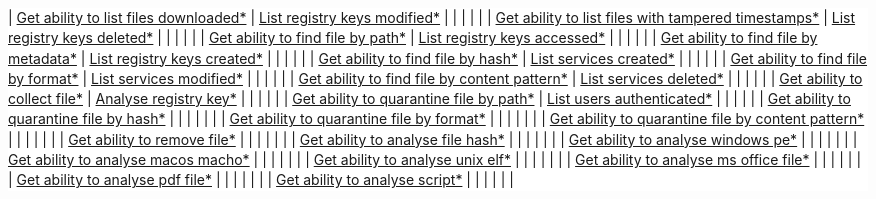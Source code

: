 | [Get ability to list files downloaded*]                       | [List registry keys modified*]                     |                                                |                                             |                                         |                                        |
| [Get ability to list files with tampered timestamps*]         | [List registry keys deleted*]                      |                                                |                                             |                                         |                                        |
| [Get ability to find file by path*]                           | [List registry keys accessed*]                     |                                                |                                             |                                         |                                        |
| [Get ability to find file by metadata*]                       | [List registry keys created*]                      |                                                |                                             |                                         |                                        |
| [Get ability to find file by hash*]                           | [List services created*]                           |                                                |                                             |                                         |                                        |
| [Get ability to find file by format*]                         | [List services modified*]                          |                                                |                                             |                                         |                                        |
| [Get ability to find file by content pattern*]                | [List services deleted*]                           |                                                |                                             |                                         |                                        |
| [Get ability to collect file*]                                | [Analyse registry key*]                            |                                                |                                             |                                         |                                        |
| [Get ability to quarantine file by path*]                     | [List users authenticated*]                        |                                                |                                             |                                         |                                        |
| [Get ability to quarantine file by hash*]                     |                                                    |                                                |                                             |                                         |                                        |
| [Get ability to quarantine file by format*]                   |                                                    |                                                |                                             |                                         |                                        |
| [Get ability to quarantine file by content pattern*]          |                                                    |                                                |                                             |                                         |                                        |
| [Get ability to remove file*]                                 |                                                    |                                                |                                             |                                         |                                        |
| [Get ability to analyse file hash*]                           |                                                    |                                                |                                             |                                         |                                        |
| [Get ability to analyse windows pe*]                          |                                                    |                                                |                                             |                                         |                                        |
| [Get ability to analyse macos macho*]                         |                                                    |                                                |                                             |                                         |                                        |
| [Get ability to analyse unix elf*]                            |                                                    |                                                |                                             |                                         |                                        |
| [Get ability to analyse ms office file*]                      |                                                    |                                                |                                             |                                         |                                        |
| [Get ability to analyse pdf file*]                            |                                                    |                                                |                                             |                                         |                                        |
| [Get ability to analyse script*]                              |                                                    |                                                |                                             |                                         |                                        |

[**RA1001: S'exercer**]: Response_Actions/RA_1001_practice.md
[**RA1002: Suivre des formations**]: Response_Actions/RA_1002_take_trainings.md
[**RA1003: Sensibiliser le personnel**]: Response_Actions/RA_1003_raise_personnel_awareness.md
[**RA1004: Obliger le personnel à signaler une activité suspecte**]: Response_Actions/RA_1004_make_personnel_report_suspicious_activity.md
[**RA1005: Mettre en place une collecte de données pertinente**]: Response_Actions/RA_1005_set_up_relevant_data_collection.md
[**RA1006: Configurer un stockage centralisé des journaux à long terme**]: Response_Actions/RA_1006_set_up_a_centralized_long-term_log_storage.md
[**RA1007: Élaborer une carte de communication**]: Response_Actions/RA_1007_develop_communication_map.md
[**RA1008: Assurez-vous qu'il y a des sauvegardes**]: Response_Actions/RA_1008_make_sure_there_are_backups.md
[**RA1009: Obtenir la cartographie de l'architecture du réseau**]: Response_Actions/RA_1009_get_network_architecture_map.md
[**RA1010: Obtenir la matrice de contrôle d'accès**]: Response_Actions/RA_1010_get_access_control_matrix.md
[**RA1011: Développer la base de connaissances des actifs**]: Response_Actions/RA_1011_develop_assets_knowledge_base.md
[**RA1012: Vérifier l'ensemble des outils d'analyse**]: Response_Actions/RA_1012_check_analysis_toolset.md
[**RA1013: Accéder aux journaux du système de gestion des vulnérabilités**]: Response_Actions/RA_1013_access_vulnerability_management_system_logs.md
[**RA1014: Connectez-vous avec des communautés de confiance**]: Response_Actions/RA_1014_connect_with_trusted_communities.md
[**RA1101: Accéder aux journaux de flux du réseau externe**]: Response_Actions/RA_1101_access_external_network_flow_logs.md
[**RA1102: Accéder aux journaux de flux du réseau interne**]: Response_Actions/RA_1102_access_internal_network_flow_logs.md
[**RA1103: Accéder aux journaux HTTP internes**]: Response_Actions/RA_1103_access_internal_http_logs.md
[**RA1104: Accéder aux journaux HTTP externes**]: Response_Actions/RA_1104_access_external_http_logs.md
[**RA1105: Accéder aux journaux DNS internes**]: Response_Actions/RA_1105_access_internal_dns_logs.md
[**RA1106: Accéder aux journaux DNS externes**]: Response_Actions/RA_1106_access_external_dns_logs.md
[**RA1107: Accéder aux journaux VPN**]: Response_Actions/RA_1107_access_vpn_logs.md
[**RA1108: Accéder aux journaux DHCP**]: Response_Actions/RA_1108_access_dhcp_logs.md
[**RA1109: Accéder aux données internes de capture de paquets**]: Response_Actions/RA_1109_access_internal_packet_capture_data.md
[**RA1110: Accéder aux données de capture de paquets externes**]: Response_Actions/RA_1110_access_external_packet_capture_data.md
[**RA1111: Obtenir la possibilité de bloquer l'adresse IP externe**]: Response_Actions/RA_1111_get_ability_to_block_external_ip_address.md
[**RA1112: Obtenir la possibilité de bloquer l'adresse IP interne**]: Response_Actions/RA_1112_get_ability_to_block_internal_ip_address.md
[**RA1113: Obtenir la possibilité de bloquer un domaine externe**]: Response_Actions/RA_1113_get_ability_to_block_external_domain.md
[**RA1114: Obtenir la possibilité de bloquer le domaine interne**]: Response_Actions/RA_1114_get_ability_to_block_internal_domain.md
[**RA1115: Obtenir la possibilité de bloquer l'url externe**]: Response_Actions/RA_1115_get_ability_to_block_external_url.md
[**RA1116: Obtenir la possibilité de bloquer l'url interne**]: Response_Actions/RA_1116_get_ability_to_block_internal_url.md
[**RA1117: Obtenir la capacité de bloquer la communication externe du port**]: Response_Actions/RA_1117_get_ability_to_block_port_external_communication.md
[**RA1118: Obtenir la capacité de bloquer la communication interne du port**]: Response_Actions/RA_1118_get_ability_to_block_port_internal_communication.md
[**RA1119: Obtenir la capacité de bloquer la communication externe de l'utilisateur**]: Response_Actions/RA_1119_get_ability_to_block_user_external_communication.md
[**RA1120: Obtenir la capacité de bloquer la communication interne de l'utilisateur**]: Response_Actions/RA_1120_get_ability_to_block_user_internal_communication.md
[**RA1121: Obtenir la capacité de trouver des données transférées par contenu**]: Response_Actions/RA_1121_get_ability_to_find_data_transferred_by_content_pattern.md
[**RA1122: Obtenir la possibilité de bloquer le transfert de données par contenu**]: Response_Actions/RA_1122_get_ability_to_block_data_transferring_by_content_pattern.md
[**RA1123: Obtenir la possibilité de répertorier les données transférées**]: Response_Actions/RA_1123_get_ability_to_list_data_transferred.md
[**RA1124: Obtenir la possibilité de collecter les données transférées**]: Response_Actions/RA_1124_get_ability_to_collect_transferred_data.md
[**RA1125: Obtenir la capacité d'identifier les données transférées**]: Response_Actions/RA_1125_get_ability_to_identify_transferred_data.md
[**RA1126: Rechercher des données transférées par contenu**]: Response_Actions/RA_1126_find_data_transferred_by_content_pattern.md
[**RA1127: Obtenir la capacité d'analyser les user-agent**]: Response_Actions/RA_1127_get_ability_to_analyse_user-agent.md
[**RA1201: Obtenir la possibilité de répertorier les e-mails ouverts des utilisateurs**]: Response_Actions/RA_1201_get_ability_to_list_users_opened_email_message.md
[**RA1202: Obtenir la possibilité de répertorier les destinataires des e-mails**]: Response_Actions/RA_1202_get_ability_to_list_email_message_receivers.md
[**RA1203: Obtenir la possibilité de bloquer le domaine de messagerie**]: Response_Actions/RA_1203_get_ability_to_block_email_domain.md
[**RA1204: Obtenir la possibilité de bloquer l'expéditeur du courrier électronique**]: Response_Actions/RA_1204_get_ability_to_block_email_sender.md
[**RA1205: Obtenir la possibilité de supprimer un e-mail**]: Response_Actions/RA_1205_get_ability_to_delete_email_message.md
[**RA1206: Obtenir la possibilité de mettre un e-mail en quarantaine**]: Response_Actions/RA_1206_get_ability_to_quarantine_email_message.md
[**RA1207: Obtenir la possibilité de collecter un message électronique**]: Response_Actions/RA_1207_get_ability_to_collect_email_message.md
[**RA1208: Obtenir la capacité d'analyser l'adresse e-mail**]: Response_Actions/RA_1208_get_ability_to_analyse_email_address.md
[**RA1301: Obtenir la possibilité de répertorier les fichiers créés**]: Response_Actions/RA_1301_get_ability_to_list_files_created.md
[**RA1302: Obtenir la possibilité de lister les fichiers modifiés**]: Response_Actions/RA_1302_get_ability_to_list_files_modified.md
[**RA1303: Obtenir la possibilité de répertorier les fichiers supprimés**]: Response_Actions/RA_1303_get_ability_to_list_files_deleted.md
[**RA1304: Obtenir la possibilité de répertorier les fichiers téléchargés**]: Response_Actions/RA_1304_get_ability_to_list_files_downloaded.md
[**RA1305: Obtenir la possibilité de répertorier les fichiers avec des horodatages falsifiés**]: Response_Actions/RA_1305_get_ability_to_list_files_with_tampered_timestamps.md
[**RA1306: Obtenir la possibilité de trouver un fichier par chemin**]: Response_Actions/RA_1306_get_ability_to_find_file_by_path.md
[**RA1307: Obtenir la possibilité de trouver un fichier par métadonnées**]: Response_Actions/RA_1307_get_ability_to_find_file_by_metadata.md
[**RA1308: Obtenir la capacité de trouver un fichier par hash**]: Response_Actions/RA_1308_get_ability_to_find_file_by_hash.md
[**RA1309: Obtenir la possibilité de trouver un fichier par format**]: Response_Actions/RA_1309_get_ability_to_find_file_by_format.md
[**RA1310: Obtenir la possibilité de trouver un fichier par contenu**]: Response_Actions/RA_1310_get_ability_to_find_file_by_content_pattern.md
[**RA1311: Obtenir la possibilité de collecter un fichier**]: Response_Actions/RA_1311_get_ability_to_collect_file.md
[**RA1312: Obtenir la possibilité de mettre le fichier en quarantaine par chemin**]: Response_Actions/RA_1312_get_ability_to_quarantine_file_by_path.md
[**RA1313: Obtenir la possibilité de mettre le fichier en quarantaine par le hash**]: Response_Actions/RA_1313_get_ability_to_quarantine_file_by_hash.md
[**RA1314: Obtenir la possibilité de mettre le fichier en quarantaine par format**]: Response_Actions/RA_1314_get_ability_to_quarantine_file_by_format.md
[**RA1315: Obtenir la possibilité de mettre le fichier en quarantaine par contenu**]: Response_Actions/RA_1315_get_ability_to_quarantine_file_by_content_pattern.md
[**RA1316: Obtenir la possibilité de supprimer un fichier**]: Response_Actions/RA_1316_get_ability_to_remove_file.md
[**RA1317: Obtenir la capacité d'analyser le hash d'un fichier**]: Response_Actions/RA_1317_get_ability_to_analyse_file_hash.md
[**RA1318: Obtenir la capacité d'analyser les PE Windows**]: Response_Actions/RA_1318_get_ability_to_analyse_windows_pe.md
[**RA1319: Obtenir la capacité d'analyser les fichiers Mach-o de macos**]: Response_Actions/RA_1319_get_ability_to_analyse_macos_macho.md
[**RA1320: Obtenir la capacité d'analyser un fichier ELF Unix**]: Response_Actions/RA_1320_get_ability_to_analyse_unix_elf.md
[**RA1321: Obtenir la capacité d'analyser les fichiers MS office**]: Response_Actions/RA_1321_get_ability_to_analyse_ms_office_file.md
[**RA1322: Obtenir la capacité d'analyser un fichier PDF**]: Response_Actions/RA_1322_get_ability_to_analyse_pdf_file.md
[**RA1323: Obtenir la capacité d'analyser un script**]: Response_Actions/RA_1323_get_ability_to_analyse_script.md
[**RA1324: Obtenir la capacité d'analyser un fichier jar**]: Response_Actions/RA_1324_get_ability_to_analyse_jar.md
[**RA1325: Obtenir la capacité d'analyser le nom de fichier**]: Response_Actions/RA_1325_get_ability_to_analyse_filename.md
[**RA1401: Obtenir la possibilité de répertorier les processus exécutés**]: Response_Actions/RA_1401_get_ability_to_list_processes_executed.md
[**RA1402: Obtenir la capacité de trouver un processus par un chemin exécutable**]: Response_Actions/RA_1402_get_ability_to_find_process_by_executable_path.md
[**RA1403: Obtenir la capacité de trouver un processus par les métadonnées d'un exécutable**]: Response_Actions/RA_1403_get_ability_to_find_process_by_executable_metadata.md
[**RA1404: Obtenir la capacité de trouver un processus exécutable par le hash**]: Response_Actions/RA_1404_get_ability_to_find_process_by_executable_hash.md
[**RA1405: Obtenir la capacité de trouver un processus exécutable par son format**]: Response_Actions/RA_1405_get_ability_to_find_process_by_executable_format.md
[**RA1406: Obtenir la capacité de trouver un processus exécutable par un contenu**]: Response_Actions/RA_1406_get_ability_to_find_process_by_executable_content_pattern.md
[**RA1407: Obtenir la possibilité de bloquer le processus par le chemin de l'exécutable**]: Response_Actions/RA_1407_get_ability_to_block_process_by_executable_path.md
[**RA1408: Obtenir la possibilité de bloquer le processus par les métadonnées de l'exécutables**]: Response_Actions/RA_1408_get_ability_to_block_process_by_executable_metadata.md
[**RA1409: Obtenir la capacité de bloquer le processus par le hash de l'exécutable**]: Response_Actions/RA_1409_get_ability_to_block_process_by_executable_hash.md
[**RA1410: Obtenir la possibilité de bloquer le processus par le format de l'exécutable**]: Response_Actions/RA_1410_get_ability_to_block_process_by_executable_format.md
[**RA1411: Obtenir la possibilité de bloquer le processus par le contenu de l'exécutable**]: Response_Actions/RA_1411_get_ability_to_block_process_by_executable_content_pattern.md
[**RA1501: Gérer les politiques du système de gestion des ordinateurs distants**]: Response_Actions/RA_1501_manage_remote_computer_management_system_policies.md
[**RA1502: Obtenir la possibilité de lister les clés de registre modifiées**]: Response_Actions/RA_1502_get_ability_to_list_registry_keys_modified.md
[**RA1503: Obtenir la possibilité de répertorier les clés de registre supprimées**]: Response_Actions/RA_1503_get_ability_to_list_registry_keys_deleted.md
[**RA1504: Obtenir la liste des clés de registre accédées**]: Response_Actions/RA_1504_get_ability_to_list_registry_keys_accessed.md
[**RA1505: Obtenir la liste des clés de registre créées**]: Response_Actions/RA_1505_get_ability_to_list_registry_keys_created.md
[**RA1506: Obtenir la possibilité de répertorier les services créés**]: Response_Actions/RA_1506_get_ability_to_list_services_created.md
[**RA1507: Obtenir la possibilité de lister les services modifiés**]: Response_Actions/RA_1507_get_ability_to_list_services_modified.md
[**RA1508: Obtenir la possibilité de répertorier les services supprimés**]: Response_Actions/RA_1508_get_ability_to_list_services_deleted.md
[**RA1509: Obtenir la possibilité de supprimer une clé de registre**]: Response_Actions/RA_1509_get_ability_to_remove_registry_key.md
[**RA1510: Obtenir la possibilité de supprimer un service**]: Response_Actions/RA_1510_get_ability_to_remove_service.md
[**RA1511: Obtenir la capacité d'analyser une clé de registre**]: Response_Actions/RA_1511_get_ability_to_analyse_registry_key.md
[**RA1601: Gérer le système de gestion des identités**]: Response_Actions/RA_1601_manage_identity_management_system.md
[**RA1602: Obtenir la possibilité de verrouiller un compte utilisateur**]: Response_Actions/RA_1602_get_ability_to_lock_user_account.md
[**RA1603: Obtenir la possibilité de répertorier les utilisateurs authentifiés**]: Response_Actions/RA_1603_get_ability_to_list_users_authenticated.md
[**RA1604: Obtenir la possibilité de révoquer les informations d'authentification**]: Response_Actions/RA_1604_get_ability_to_revoke_authentication_credentials.md
[**RA1605: Obtenir la possibilité de supprimer un compte utilisateur**]: Response_Actions/RA_1605_get_ability_to_remove_user_account.md
[**RA2001: Répertorier les victimes de l'alerte de sécurité**]: Response_Actions/RA_2001_list_victims_of_security_alert.md
[**RA2002: Répertorier les vulnérabilités de l'hôte**]: Response_Actions/RA_2002_list_host_vulnerabilities.md
[**RA2003: Mettre des comptes compromis sous surveillance**]: Response_Actions/RA_2003_put_compromised_accounts_on_monitoring.md
[**RA2101: Liste des hôtes qui ont communiqués avec le domaine interne**]: Response_Actions/RA_2101_list_hosts_communicated_with_internal_domain.md
[**RA2102: Liste des hôtes qui ont communiqués avec l'ip interne**]: Response_Actions/RA_2102_list_hosts_communicated_with_internal_ip.md
[**RA2103: Liste des hôtes qui ont communiqués avec une URL interne**]: Response_Actions/RA_2103_list_hosts_communicated_with_internal_url.md
[**RA2104: Analyser le nom de domaine**]: Response_Actions/RA_2104_analyse_domain_name.md
[**RA2105: Analyser l'ip**]: Response_Actions/RA_2105_analyse_ip.md
[**RA2106: Analyser l'uri**]: Response_Actions/RA_2106_analyse_uri.md
[**RA2107: Liste des hôtes qui ont communiqués par port**]: Response_Actions/RA_2107_list_hosts_communicated_by_port.md
[**RA2108: Liste des hôtes connectés au VPN**]: Response_Actions/RA_2108_list_hosts_connected_to_vpn.md
[**RA2109: Liste des hôtes connectés à l'intranet**]: Response_Actions/RA_2109_list_hosts_connected_to_intranet.md
[**RA2110: Liste des données transférées**]: Response_Actions/RA_2110_list_data_transferred.md
[**RA2111: Collecter les données transférées**]: Response_Actions/RA_2111_collect_transferred_data.md
[**RA2112: Identifier les données transférées**]: Response_Actions/RA_2112_identify_transferred_data.md
[**RA2113: Lister les hôtes qui ont communiqués avec un domaine externe**]: Response_Actions/RA_2113_list_hosts_communicated_with_external_domain.md
[**RA2114: Lister les hôtes qui ont communiqués avec une IP externe**]: Response_Actions/RA_2114_list_hosts_communicated_with_external_ip.md
[**RA2115: Lister les hôtes qui ont communiqués avec une URL externe**]: Response_Actions/RA_2115_list_hosts_communicated_with_external_url.md
[**RA2116: Rechercher des données transférées par contenu**]: Response_Actions/RA_2116_find_data_transferred_by_content_pattern.md
[**RA2117: Analyser un user-agent**]: Response_Actions/RA_2117_analyse_user-agent.md
[**RA2201: Lister les utilisateurs qui ont ouverts un e-mail**]: Response_Actions/RA_2201_list_users_opened_email_message.md
[**RA2202: Collecter l'e-mail**]: Response_Actions/RA_2202_collect_email_message.md
[**RA2203: Lister les destinataires d'un e-mails**]: Response_Actions/RA_2203_list_email_message_receivers.md
[**RA2204: Assurez-vous que le message électronique est du phishing**]: Response_Actions/RA_2204_make_sure_email_message_is_phishing.md
[**RA2205: Extraire les observables du message électronique**]: Response_Actions/RA_2205_extract_observables_from_email_message.md
[**RA2206: Analyser l'adresse e-mail**]: Response_Actions/RA_2206_analyse_email_address.md
[**RA2301: Lister les fichiers créés**]: Response_Actions/RA_2301_list_files_created.md
[**RA2302: Lister les fichiers modifiés**]: Response_Actions/RA_2302_list_files_modified.md
[**RA2303: Lister les fichiers supprimés**]: Response_Actions/RA_2303_list_files_deleted.md
[**RA2304: Lister les fichiers téléchargés**]: Response_Actions/RA_2304_list_files_downloaded.md
[**RA2305: Lister les fichiers avec des horodatages falsifiés**]: Response_Actions/RA_2305_list_files_with_tampered_timestamps.md
[**RA2306: Rechercher un fichier par son chemin**]: Response_Actions/RA_2306_find_file_by_path.md
[**RA2307: Rechercher un fichier par métadonnées**]: Response_Actions/RA_2307_find_file_by_metadata.md
[**RA2308: Rechercher un fichier par son hash**]: Response_Actions/RA_2308_find_file_by_hash.md
[**RA2309: Rechercher un fichier par son format**]: Response_Actions/RA_2309_find_file_by_format.md
[**RA2310: Rechercher un fichier par contenu**]: Response_Actions/RA_2310_find_file_by_content_pattern.md
[**RA2311: Collecter le fichier**]: Response_Actions/RA_2311_collect_file.md
[**RA2312: Analyser un fchier via son hash**]: Response_Actions/RA_2312_analyse_file_hash.md
[**RA2313: Analyser un PE Windows**]: Response_Actions/RA_2313_analyse_windows_pe.md
[**RA2314: Analyser un fichier Mach-o de macos**]: Response_Actions/RA_2314_analyse_macos_macho.md
[**RA2315: Analyser un fichier ELF Unix**]: Response_Actions/RA_2315_analyse_unix_elf.md
[**RA2316: Analyser le fichier MS office**]: Response_Actions/RA_2316_analyse_ms_office_file.md
[**RA2317: Analyser un fichier PDF**]: Response_Actions/RA_2317_analyse_pdf_file.md
[**RA2318: Analyser un script**]: Response_Actions/RA_2318_analyse_script.md
[**RA2319: Analyser un fichier jar**]: Response_Actions/RA_2319_analyse_jar.md
[**RA2320: Analyser le nom de fichier**]: Response_Actions/RA_2320_analyse_filename.md
[**RA2401: Lister les processus exécutés**]: Response_Actions/RA_2401_list_processes_executed.md
[**RA2402: Rechercher un processus exécutable via son chemin**]: Response_Actions/RA_2402_find_process_by_executable_path.md
[**RA2403: Rechercher un processus exécutables par métadonnées**]: Response_Actions/RA_2403_find_process_by_executable_metadata.md
[**RA2404: Rechercher un processus par le hash de l'exécutable**]: Response_Actions/RA_2404_find_process_by_executable_hash.md
[**RA2405: Rechercher un processus par le format de l'exécutable**]: Response_Actions/RA_2405_find_process_by_executable_format.md
[**RA2406: Rechercher un processus par contenu de l'exécutable**]: Response_Actions/RA_2406_find_process_by_executable_content_pattern.md
[**RA2501: Lister les clés de registre modifiées**]: Response_Actions/RA_2501_list_registry_keys_modified.md
[**RA2502: Lister les clés de registre supprimées**]: Response_Actions/RA_2502_list_registry_keys_deleted.md
[**RA2503: Lister les clés de registre accédées**]: Response_Actions/RA_2503_list_registry_keys_accessed.md
[**RA2504: Lister les clés de registre créées**]: Response_Actions/RA_2504_list_registry_keys_created.md
[**RA2505: Lister les services créés**]: Response_Actions/RA_2505_list_services_created.md
[**RA2506: Lister les services modifiés**]: Response_Actions/RA_2506_list_services_modified.md
[**RA2507: Lister les services supprimés**]: Response_Actions/RA_2507_list_services_deleted.md
[**RA2508: Analyser la clé de registre**]: Response_Actions/RA_2508_analyse_registry_key.md
[**RA2601: Répertorier les utilisateurs authentifiés**]: Response_Actions/RA_2601_list_users_authenticated.md
[**RA3001: Patch vulnerability**]: Response_Actions/RA_3001_patch_vulnerability.md
[**RA3101: Bloquer l'adresse IP externe**]: Response_Actions/RA_3101_block_external_ip_address.md
[**RA3102: Bloquer l'adresse IP interne**]: Response_Actions/RA_3102_block_internal_ip_address.md
[**RA3103: Bloquer le domaine externe**]: Response_Actions/RA_3103_block_external_domain.md
[**RA3104: Bloquer le domaine interne**]: Response_Actions/RA_3104_block_internal_domain.md
[**RA3105: Bloquer l'url externe**]: Response_Actions/RA_3105_block_external_url.md
[**RA3106: Bloquer l'url interne**]: Response_Actions/RA_3106_block_internal_url.md
[**RA3107: Bloquer le port de communication externe**]: Response_Actions/RA_3107_block_port_external_communication.md
[**RA3108: Bloquer le port de communication interne**]: Response_Actions/RA_3108_block_port_internal_communication.md
[**RA3109: Bloquer la communication externe de l'utilisateur**]: Response_Actions/RA_3109_block_user_external_communication.md
[**RA3110: Bloquer la communication interne de l'utilisateur**]: Response_Actions/RA_3110_block_user_internal_communication.md
[**RA3111: Bloquer le transfert de données par contenu**]: Response_Actions/RA_3111_block_data_transferring_by_content_pattern.md
[**RA3201: Bloquer le domaine de l'e-mail**]: Response_Actions/RA_3201_block_domain_on_email.md
[**RA3202: Bloquer l'expéditeur de l'e-mail**]: Response_Actions/RA_3202_block_sender_on_email.md
[**RA3203: Mettre l'e-mail en quarantaine**]: Response_Actions/RA_3203_quarantine_email_message.md
[**RA3301: Mettre en quarantaine un fichier en fonction du format**]: Response_Actions/RA_3301_quarantine_file_by_format.md
[**RA3302: Mise en quarantaine d'un fichier en fonction du hash**]: Response_Actions/RA_3302_quarantine_file_by_hash.md
[**RA3303: Mise en quarantaine d'un fichier en fonction du chemin**]: Response_Actions/RA_3303_quarantine_file_by_path.md
[**RA3304: Mise en quarantaine du fichier en fonction du contenu**]: Response_Actions/RA_3304_quarantine_file_by_content_pattern.md
[**RA3401: Bloquer le processus par un chemin exécutable**]: Response_Actions/RA_3401_block_process_by_executable_path.md
[**RA3402: Bloquer le processus par des métadonnées exécutables**]: Response_Actions/RA_3402_block_process_by_executable_metadata.md
[**RA3403: Bloquer l'execution de processus par le hash**]: Response_Actions/RA_3403_block_process_by_executable_hash.md
[**RA3404: Bloquer l'execution de processus par le format**]: Response_Actions/RA_3404_block_process_by_executable_format.md
[**RA3405: Bloquer l'execution de processus par le contenu**]: Response_Actions/RA_3405_block_process_by_executable_content_pattern.md
[**RA3501: Désactiver le service système**]: Response_Actions/RA_3501_disable_system_service.md
[**RA3601: Verrouiller le compte utilisateur**]: Response_Actions/RA_3601_lock_user_account.md
[**RA4001: Signaler l'incident aux sociétés externes**]: Response_Actions/RA_4001_report_incident_to_external_companies.md
[**RA4101: Supprimer le périphérique réseau non autorisé**]: Response_Actions/RA_4101_remove_rogue_network_device.md
[**RA4201: Supprimer l'e-mail**]: Response_Actions/RA_4201_delete_email_message.md
[**RA4301: Effacer le fichier**]: Response_Actions/RA_4301_remove_file.md
[**RA4501: Supprimer la clé de registre**]: Response_Actions/RA_4501_remove_registry_key.md
[**RA4502: Supprimer le service**]: Response_Actions/RA_4502_remove_service.md
[**RA4601: Révoquer les informations d'authentification**]: Response_Actions/RA_4601_revoke_authentication_credentials.md
[**RA4602: Supprimer le compte utilisateur**]: Response_Actions/RA_4602_remove_user_account.md
[**RA5001: Réinstaller l'hôte à partir d'une image propre**]: Response_Actions/RA_5001_reinstall_host_from_golden_image.md
[**RA5002: Restaurer les données à partir de la sauvegarde**]: Response_Actions/RA_5002_restore_data_from_backup.md
[**RA5101: Débloquer l'ip bloquée**]: Response_Actions/RA_5101_unblock_blocked_ip.md
[**RA5102: Débloquer le domaine bloqué**]: Response_Actions/RA_5102_unblock_blocked_domain.md
[**RA5103: Débloquer l'url bloquée**]: Response_Actions/RA_5103_unblock_blocked_url.md
[**RA5104: Débloquer le port bloqué**]: Response_Actions/RA_5104_unblock_blocked_port.md
[**RA5105: Débloquer l'utilisateur bloqué**]: Response_Actions/RA_5105_unblock_blocked_user.md
[**RA5201: Débloquer le domaine de l'e-mail**]: Response_Actions/RA_5201_unblock_domain_on_email.md
[**RA5202: Débloquer l'expéditeur de l'e-mail**]: Response_Actions/RA_5202_unblock_sender_on_email.md
[**RA5203: Restaurer un e-mail en quarantaine**]: Response_Actions/RA_5203_restore_quarantined_email_message.md
[**RA5301: Restaurer le fichier en quarantaine**]: Response_Actions/RA_5301_restore_quarantined_file.md
[**RA5401: Débloquer le processus bloqué**]: Response_Actions/RA_5401_unblock_blocked_process.md
[**RA5501: Activer le service désactivé**]: Response_Actions/RA_5501_enable_disabled_service.md
[**RA5601: Déverrouiller le compte utilisateur verrouillé**]: Response_Actions/RA_5601_unlock_locked_user_account.md
[**RA6001: Élaborer un rapport d'incident**]: Response_Actions/RA_6001_develop_incident_report.md
[**RA6002: Effectuer un exercice sur les leçons apprises**]: Response_Actions/RA_6002_conduct_lessons_learned_exercise.md
[**Practice**]: Response_Actions/RA_1001_practice.md
[**Take trainings**]: Response_Actions/RA_1002_take_trainings.md
[**Raise personnel awareness**]: Response_Actions/RA_1003_raise_personnel_awareness.md
[**Make personnel report suspicious activity**]: Response_Actions/RA_1004_make_personnel_report_suspicious_activity.md
[Set up relevant data collection*]: https://github.com/atc-project/atc-react/issues/132
[Set up a centralized long-term log storage*]: https://github.com/atc-project/atc-react/issues/133
[Develop communication map*]: https://github.com/atc-project/atc-react/issues/134
[Make sure there are backups*]: https://github.com/atc-project/atc-react/issues/135
[Get network architecture map*]: https://github.com/atc-project/atc-react/issues/136
[Get access control matrix*]: https://github.com/atc-project/atc-react/issues/137
[Develop assets knowledge base*]: https://github.com/atc-project/atc-react/issues/138
[Check analysis toolset*]: https://github.com/atc-project/atc-react/issues/139
[Access vulnerability management system logs*]: https://github.com/atc-project/atc-react/issues/140
[**Connect with trusted communities**]: Response_Actions/RA_1014_connect_with_trusted_communities.md
[**Access external network flow logs**]: Response_Actions/RA_1101_access_external_network_flow_logs.md
[Access internal network flow logs*]: https://github.com/atc-project/atc-react/issues/141
[Access internal HTTP logs*]: https://github.com/atc-project/atc-react/issues/142
[**Access external HTTP logs**]: Response_Actions/RA_1104_access_external_http_logs.md
[Access internal DNS logs*]: https://github.com/atc-project/atc-react/issues/143
[**Access external DNS logs**]: Response_Actions/RA_1106_access_external_dns_logs.md
[Access VPN logs*]: https://github.com/atc-project/atc-react/issues/144
[Access DHCP logs*]: https://github.com/atc-project/atc-react/issues/145
[Access internal packet capture data*]: https://github.com/atc-project/atc-react/issues/146
[Access external packet capture data*]: https://github.com/atc-project/atc-react/issues/147
[**Get ability to block external IP address**]: Response_Actions/RA_1111_get_ability_to_block_external_ip_address.md
[Get ability to block internal IP address*]: https://github.com/atc-project/atc-react/issues/148
[**Get ability to block external domain**]: Response_Actions/RA_1113_get_ability_to_block_external_domain.md
[Get ability to block internal domain*]: https://github.com/atc-project/atc-react/issues/149
[**Get ability to block external URL**]: Response_Actions/RA_1115_get_ability_to_block_external_url.md
[Get ability to block internal URL*]: https://github.com/atc-project/atc-react/issues/150
[Get ability to block port external communication*]: https://github.com/atc-project/atc-react/issues/151
[Get ability to block port internal communication*]: https://github.com/atc-project/atc-react/issues/152
[Get ability to block user external communication*]: https://github.com/atc-project/atc-react/issues/153
[Get ability to block user internal communication*]: https://github.com/atc-project/atc-react/issues/154
[Get ability to find data transferred by content pattern*]: https://github.com/atc-project/atc-react/issues/155
[Get ability to analyse user-agent*]: https://github.com/atc-project/atc-react/issues/312
[Get ability to block data transferring by content pattern*]: https://github.com/atc-project/atc-react/issues/156
[Get ability to list data transferred*]: https://github.com/atc-project/atc-react/issues/157
[Get ability to collect transferred data*]: https://github.com/atc-project/atc-react/issues/158
[Get ability to identify transferred data*]: https://github.com/atc-project/atc-react/issues/159
[Find data transferred by content pattern*]: https://github.com/atc-project/atc-react/issues/160
[Analyse user-agent*]: https://github.com/atc-project/atc-react/issues/306
[**Get ability to list users opened email message**]: Response_Actions/RA_1201_get_ability_to_list_users_opened_email_message.md
[**Get ability to list email message receivers**]: Response_Actions/RA_1202_get_ability_to_list_email_message_receivers.md
[**Get ability to block email domain**]: Response_Actions/RA_1203_get_ability_to_block_email_domain.md
[**Get ability to block email sender**]: Response_Actions/RA_1204_get_ability_to_block_email_sender.md
[**Get ability to delete email message**]: Response_Actions/RA_1205_get_ability_to_delete_email_message.md
[**Get ability to quarantine email message**]: Response_Actions/RA_1206_get_ability_to_quarantine_email_message.md
[Get ability to collect email message*]: https://github.com/atc-project/atc-react/issues/161
[Get ability to analyse email address*]: https://github.com/atc-project/atc-react/issues/313
[Get ability to list files created*]: https://github.com/atc-project/atc-react/issues/162
[Get ability to list files modified*]: https://github.com/atc-project/atc-react/issues/163
[Get ability to list files deleted*]: https://github.com/atc-project/atc-react/issues/164
[Get ability to list files downloaded*]: https://github.com/atc-project/atc-react/issues/165
[Get ability to list files with tampered timestamps*]: https://github.com/atc-project/atc-react/issues/166
[Get ability to find file by path*]: https://github.com/atc-project/atc-react/issues/167
[Get ability to find file by metadata*]: https://github.com/atc-project/atc-react/issues/168
[Get ability to find file by hash*]: https://github.com/atc-project/atc-react/issues/169
[Get ability to find file by format*]: https://github.com/atc-project/atc-react/issues/170
[Get ability to find file by content pattern*]: https://github.com/atc-project/atc-react/issues/171
[Get ability to collect file*]: https://github.com/atc-project/atc-react/issues/172
[Get ability to quarantine file by path*]: https://github.com/atc-project/atc-react/issues/173
[Get ability to quarantine file by hash*]: https://github.com/atc-project/atc-react/issues/174
[Get ability to quarantine file by format*]: https://github.com/atc-project/atc-react/issues/175
[Get ability to quarantine file by content pattern*]: https://github.com/atc-project/atc-react/issues/176
[Get ability to remove file*]: https://github.com/atc-project/atc-react/issues/177
[Get ability to analyse file hash*]: https://github.com/atc-project/atc-react/issues/267
[Get ability to analyse windows pe*]: https://github.com/atc-project/atc-react/issues/268
[Get ability to analyse macos macho*]: https://github.com/atc-project/atc-react/issues/269
[Get ability to analyse unix elf*]: https://github.com/atc-project/atc-react/issues/270
[Get ability to analyse ms office file*]: https://github.com/atc-project/atc-react/issues/271
[Get ability to analyse pdf file*]: https://github.com/atc-project/atc-react/issues/272
[Get ability to analyse script*]: https://github.com/atc-project/atc-react/issues/273
[Get ability to analyse jar*]: https://github.com/atc-project/atc-react/issues/314
[Get ability to analyse filename*]: https://github.com/atc-project/atc-react/issues/315
[Get ability to list processes executed*]: https://github.com/atc-project/atc-react/issues/178
[Get ability to find process by executable path*]: https://github.com/atc-project/atc-react/issues/179
[Get ability to find process by executable metadata*]: https://github.com/atc-project/atc-react/issues/180
[Get ability to find process by executable hash*]: https://github.com/atc-project/atc-react/issues/181
[Get ability to find process by executable format*]: https://github.com/atc-project/atc-react/issues/182
[Get ability to find process by executable content pattern*]: https://github.com/atc-project/atc-react/issues/183
[Get ability to block process by executable path*]: https://github.com/atc-project/atc-react/issues/184
[Get ability to block process by executable metadata*]: https://github.com/atc-project/atc-react/issues/185
[Get ability to block process by executable hash*]: https://github.com/atc-project/atc-react/issues/186
[Get ability to block process by executable format*]: https://github.com/atc-project/atc-react/issues/187
[Get ability to block process by executable content pattern*]: https://github.com/atc-project/atc-react/issues/188
[Manage remote computer management system policies*]: https://github.com/atc-project/atc-react/issues/189
[Get ability to list registry keys modified*]: https://github.com/atc-project/atc-react/issues/190
[Get ability to list registry keys deleted*]: https://github.com/atc-project/atc-react/issues/191
[Get ability to list registry keys accessed*]: https://github.com/atc-project/atc-react/issues/192
[Get ability to list registry keys created*]: https://github.com/atc-project/atc-react/issues/193
[Get ability to list services created*]: https://github.com/atc-project/atc-react/issues/194
[Get ability to list services modified*]: https://github.com/atc-project/atc-react/issues/195
[Get ability to list services deleted*]: https://github.com/atc-project/atc-react/issues/196
[Get ability to remove registry key*]: https://github.com/atc-project/atc-react/issues/197
[Get ability to remove service*]: https://github.com/atc-project/atc-react/issues/198
[Get ability to analyse registry key*]: https://github.com/atc-project/atc-react/issues/316
[Manage identity management system*]: https://github.com/atc-project/atc-react/issues/199
[Get ability to lock user account*]: https://github.com/atc-project/atc-react/issues/200
[Get ability to list users authenticated*]: https://github.com/atc-project/atc-react/issues/201
[Get ability to revoke authentication credentials*]: https://github.com/atc-project/atc-react/issues/202
[Get ability to remove user account*]: https://github.com/atc-project/atc-react/issues/203
[List victims of security alert*]: https://github.com/atc-project/atc-react/issues/49
[List host vulnerabilities*]: https://github.com/atc-project/atc-react/issues/204
[**Put compromised accounts on monitoring**]: Response_Actions/RA_2003_put_compromised_accounts_on_monitoring.md
[List hosts communicated with internal domain*]: https://github.com/atc-project/atc-react/issues/45
[List hosts communicated with internal IP*]: https://github.com/atc-project/atc-react/issues/46
[List hosts communicated with internal URL*]: https://github.com/atc-project/atc-react/issues/47
[Analyse domain name*]: https://github.com/atc-project/atc-react/issues/31
[Analyse IP*]: https://github.com/atc-project/atc-react/issues/40
[Analyse URI*]: https://github.com/atc-project/atc-react/issues/32
[List hosts communicated by port*]: https://github.com/atc-project/atc-react/issues/205
[List hosts connected to VPN*]: https://github.com/atc-project/atc-react/issues/206
[List hosts connected to intranet*]: https://github.com/atc-project/atc-react/issues/207
[List data transferred*]: https://github.com/atc-project/atc-react/issues/208
[Collect transferred data*]: https://github.com/atc-project/atc-react/issues/209
[Identify transferred data*]: https://github.com/atc-project/atc-react/issues/210
[**List hosts communicated with external domain**]: Response_Actions/RA_2113_list_hosts_communicated_with_external_domain.md
[**List hosts communicated with external IP**]: Response_Actions/RA_2114_list_hosts_communicated_with_external_ip.md
[**List hosts communicated with external URL**]: Response_Actions/RA_2115_list_hosts_communicated_with_external_url.md
[Find data transferred by content pattern*]: https://github.com/atc-project/atc-react/issues/211
[**List users opened email message**]: Response_Actions/RA_2201_list_users_opened_email_message.md
[**Collect email message**]: Response_Actions/RA_2202_collect_email_message.md
[**List email message receivers**]: Response_Actions/RA_2203_list_email_message_receivers.md
[**Make sure email message is phishing**]: Response_Actions/RA_2204_make_sure_email_message_is_phishing.md
[**Extract observables from email message**]: Response_Actions/RA_2205_extract_observables_from_email_message.md
[Analyse email address*]: https://github.com/atc-project/atc-react/issues/307
[List files created*]: https://github.com/atc-project/atc-react/issues/48
[List files modified*]: https://github.com/atc-project/atc-react/issues/212
[List files deleted*]: https://github.com/atc-project/atc-react/issues/213
[List files downloaded*]: https://github.com/atc-project/atc-react/issues/214
[List files with tampered timestamps*]: https://github.com/atc-project/atc-react/issues/215
[Find file by path*]: https://github.com/atc-project/atc-react/issues/216
[Find file by metadata*]: https://github.com/atc-project/atc-react/issues/217
[Find file by hash*]: https://github.com/atc-project/atc-react/issues/218
[Find file by format*]: https://github.com/atc-project/atc-react/issues/219
[Find file by content pattern*]: https://github.com/atc-project/atc-react/issues/220
[Collect file*]: https://github.com/atc-project/atc-react/issues/221
[Analyse file hash*]: https://github.com/atc-project/atc-react/issues/39
[Analyse Windows PE*]: https://github.com/atc-project/atc-react/issues/33
[Analyse macos macho*]: https://github.com/atc-project/atc-react/issues/41
[Analyse Unix ELF*]: https://github.com/atc-project/atc-react/issues/44
[Analyse MS office file*]: https://github.com/atc-project/atc-react/issues/42
[Analyse PDF file*]: https://github.com/atc-project/atc-react/issues/43
[Analyse script*]: https://github.com/atc-project/atc-react/issues/274
[Analyse jar*]: https://github.com/atc-project/atc-react/issues/308
[Analyse filename*]: https://github.com/atc-project/atc-react/issues/309
[List processes executed*]: https://github.com/atc-project/atc-react/issues/34
[Find process by executable path*]: https://github.com/atc-project/atc-react/issues/222
[Find process by executable metadata*]: https://github.com/atc-project/atc-react/issues/223
[Find process by executable hash*]: https://github.com/atc-project/atc-react/issues/224
[Find process by executable format*]: https://github.com/atc-project/atc-react/issues/225
[Find process by executable content pattern*]: https://github.com/atc-project/atc-react/issues/226
[List registry keys modified*]: https://github.com/atc-project/atc-react/issues/37
[List registry keys deleted*]: https://github.com/atc-project/atc-react/issues/227
[List registry keys accessed*]: https://github.com/atc-project/atc-react/issues/228
[List registry keys created*]: https://github.com/atc-project/atc-react/issues/229
[List services created*]: https://github.com/atc-project/atc-react/issues/230
[List services modified*]: https://github.com/atc-project/atc-react/issues/231
[List services deleted*]: https://github.com/atc-project/atc-react/issues/232
[Analyse registry key*]: https://github.com/atc-project/atc-react/issues/310
[List users authenticated*]: https://github.com/atc-project/atc-react/issues/233
[Patch vulnerability*]: https://github.com/atc-project/atc-react/issues/234
[**Block external IP address**]: Response_Actions/RA_3101_block_external_ip_address.md
[**Block internal IP address**]: Response_Actions/RA_3102_block_internal_ip_address.md
[**Block external domain**]: Response_Actions/RA_3103_block_external_domain.md
[**Block internal domain**]: Response_Actions/RA_3104_block_internal_domain.md
[**Block external URL**]: Response_Actions/RA_3105_block_external_url.md
[**Block internal URL**]: Response_Actions/RA_3106_block_internal_url.md
[**Block port external communication**]: Response_Actions/RA_3107_block_port_external_communication.md
[**Block port internal communication**]: Response_Actions/RA_3108_block_port_internal_communication.md
[**Block user external communication**]: Response_Actions/RA_3109_block_user_external_communication.md
[**Block user internal communication**]: Response_Actions/RA_3110_block_user_internal_communication.md
[Block data transferring by content pattern*]: https://github.com/atc-project/atc-react/issues/235
[**Block domain on email**]: Response_Actions/RA_3201_block_domain_on_email.md
[**Block sender on email**]: Response_Actions/RA_3202_block_sender_on_email.md
[**Quarantine email message**]: Response_Actions/RA_3203_quarantine_email_message.md
[Quarantine file by format*]: https://github.com/atc-project/atc-react/issues/236
[Quarantine file by hash*]: https://github.com/atc-project/atc-react/issues/237
[Quarantine file by path*]: https://github.com/atc-project/atc-react/issues/238
[Quarantine file by content pattern*]: https://github.com/atc-project/atc-react/issues/239
[Block process by executable path*]: https://github.com/atc-project/atc-react/issues/240
[Block process by executable metadata*]: https://github.com/atc-project/atc-react/issues/241
[Block process by executable hash*]: https://github.com/atc-project/atc-react/issues/242
[Block process by executable format*]: https://github.com/atc-project/atc-react/issues/243
[Block process by executable content pattern*]: https://github.com/atc-project/atc-react/issues/244
[Disable system service*]: https://github.com/atc-project/atc-react/issues/245
[Lock user account*]: https://github.com/atc-project/atc-react/issues/246
[**Report incident to external companies**]: Response_Actions/RA_4001_report_incident_to_external_companies.md
[Remove rogue network device*]: https://github.com/atc-project/atc-react/issues/247
[**Delete email message**]: Response_Actions/RA_4201_delete_email_message.md
[Remove file*]: https://github.com/atc-project/atc-react/issues/248
[Remove registry key*]: https://github.com/atc-project/atc-react/issues/249
[Remove service*]: https://github.com/atc-project/atc-react/issues/250
[**Revoke authentication credentials**]: Response_Actions/RA_4601_revoke_authentication_credentials.md
[Remove user account*]: https://github.com/atc-project/atc-react/issues/251
[Reinstall host from golden image*]: https://github.com/atc-project/atc-react/issues/38
[Restore data from backup*]: https://github.com/atc-project/atc-react/issues/252
[**Unblock blocked IP**]: Response_Actions/RA_5101_unblock_blocked_ip.md
[**Unblock blocked domain**]: Response_Actions/RA_5102_unblock_blocked_domain.md
[**Unblock blocked URL**]: Response_Actions/RA_5103_unblock_blocked_url.md
[Unblock blocked port*]: https://github.com/atc-project/atc-react/issues/253
[Unblock blocked user*]: https://github.com/atc-project/atc-react/issues/254
[**Unblock domain on email**]: Response_Actions/RA_5201_unblock_domain_on_email.md
[**Unblock sender on email**]: Response_Actions/RA_5202_unblock_sender_on_email.md
[**Restore quarantined email message**]: Response_Actions/RA_5203_restore_quarantined_email_message.md
[Restore quarantined file*]: https://github.com/atc-project/atc-react/issues/255
[Unblock blocked process*]: https://github.com/atc-project/atc-react/issues/256
[Enable disabled service*]: https://github.com/atc-project/atc-react/issues/257
[Unlock locked user account*]: https://github.com/atc-project/atc-react/issues/258
[**Develop incident report**]: Response_Actions/RA_6001_develop_incident_report.md
[**Conduct lessons learned exercise**]: Response_Actions/RA_6002_conduct_lessons_learned_exercise.md